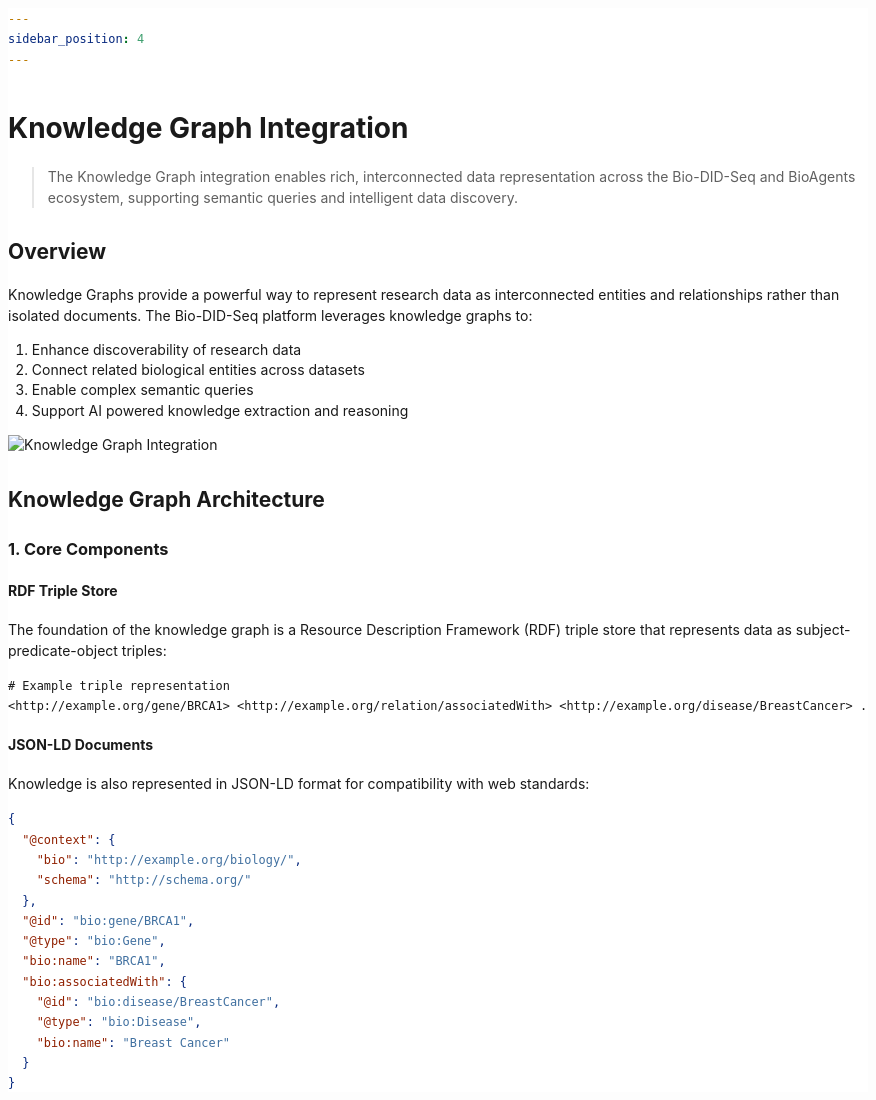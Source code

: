 ```yaml
---
sidebar_position: 4
---
```


# Knowledge Graph Integration

> The Knowledge Graph integration enables rich, interconnected data representation across the Bio-DID-Seq and BioAgents ecosystem, supporting semantic queries and intelligent data discovery.

## Overview

Knowledge Graphs provide a powerful way to represent research data as interconnected entities and relationships rather than isolated documents. The Bio-DID-Seq platform leverages knowledge graphs to:

1. Enhance discoverability of research data
2. Connect related biological entities across datasets
3. Enable complex semantic queries
4. Support AI powered knowledge extraction and reasoning

![Knowledge Graph Integration](../static/img/knowledge-graph-integration.svg)

## Knowledge Graph Architecture

### 1. Core Components

#### RDF Triple Store

The foundation of the knowledge graph is a Resource Description Framework (RDF) triple store that represents data as subject-predicate-object triples:

```turtle
# Example triple representation
<http://example.org/gene/BRCA1> <http://example.org/relation/associatedWith> <http://example.org/disease/BreastCancer> .
```

#### JSON-LD Documents

Knowledge is also represented in JSON-LD format for compatibility with web standards:

```json
{
  "@context": {
    "bio": "http://example.org/biology/",
    "schema": "http://schema.org/"
  },
  "@id": "bio:gene/BRCA1",
  "@type": "bio:Gene",
  "bio:name": "BRCA1",
  "bio:associatedWith": {
    "@id": "bio:disease/BreastCancer",
    "@type": "bio:Disease",
    "bio:name": "Breast Cancer"
  }
}
```
